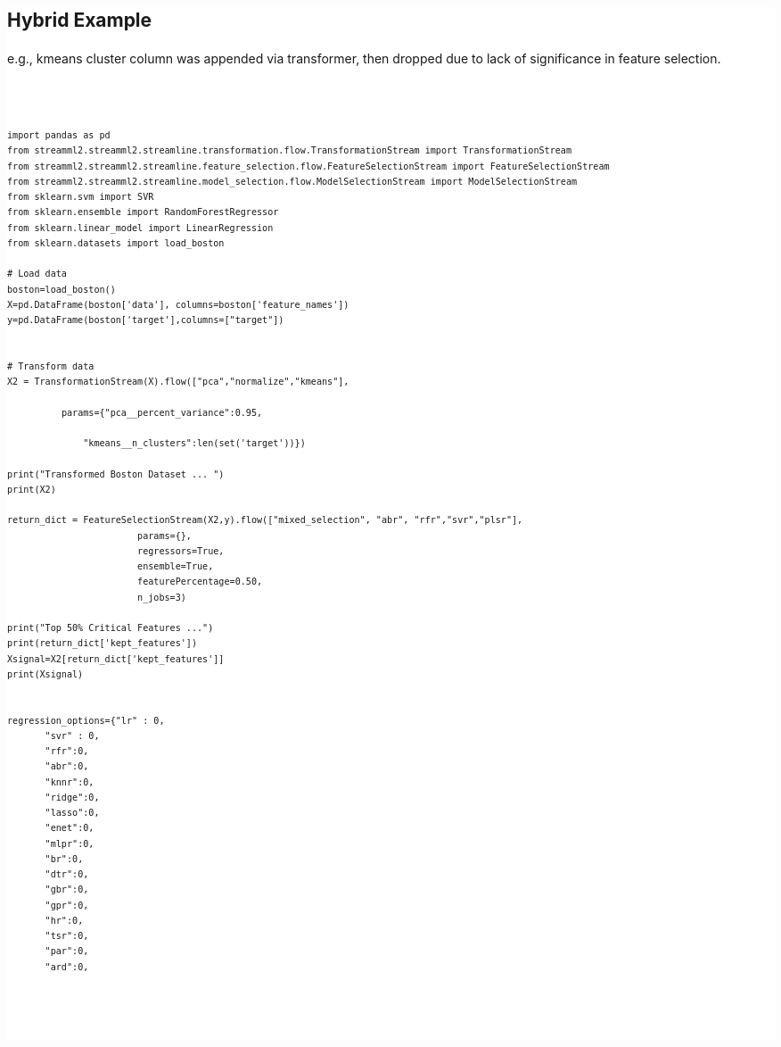 </code>

<h2> Hybrid Example </h2>
<p> e.g., kmeans cluster column was appended via transformer, then dropped due to lack of significance in feature selection.</p>


<code>

	import pandas as pd
	from streamml2.streamml2.streamline.transformation.flow.TransformationStream import TransformationStream
	from streamml2.streamml2.streamline.feature_selection.flow.FeatureSelectionStream import FeatureSelectionStream
	from streamml2.streamml2.streamline.model_selection.flow.ModelSelectionStream import ModelSelectionStream
	from sklearn.svm import SVR
	from sklearn.ensemble import RandomForestRegressor
	from sklearn.linear_model import LinearRegression
	from sklearn.datasets import load_boston

	# Load data
	boston=load_boston()
	X=pd.DataFrame(boston['data'], columns=boston['feature_names'])
	y=pd.DataFrame(boston['target'],columns=["target"])


	# Transform data
	X2 = TransformationStream(X).flow(["pca","normalize","kmeans"],

			  params={"pca__percent_variance":0.95,

			      "kmeans__n_clusters":len(set('target'))})

	print("Transformed Boston Dataset ... ")
	print(X2)

	return_dict = FeatureSelectionStream(X2,y).flow(["mixed_selection", "abr", "rfr","svr","plsr"],
							params={},
							regressors=True,
							ensemble=True,
							featurePercentage=0.50,
							n_jobs=3)

	print("Top 50% Critical Features ...")
	print(return_dict['kept_features'])
	Xsignal=X2[return_dict['kept_features']]
	print(Xsignal)


	regression_options={"lr" : 0,
		   "svr" : 0,
		   "rfr":0,
		   "abr":0,
		   "knnr":0,
		   "ridge":0,
		   "lasso":0,
		   "enet":0,
		   "mlpr":0,
		   "br":0,
		   "dtr":0,
		   "gbr":0,
		   "gpr":0,
		   "hr":0,
		   "tsr":0,
		   "par":0,
		   "ard":0,